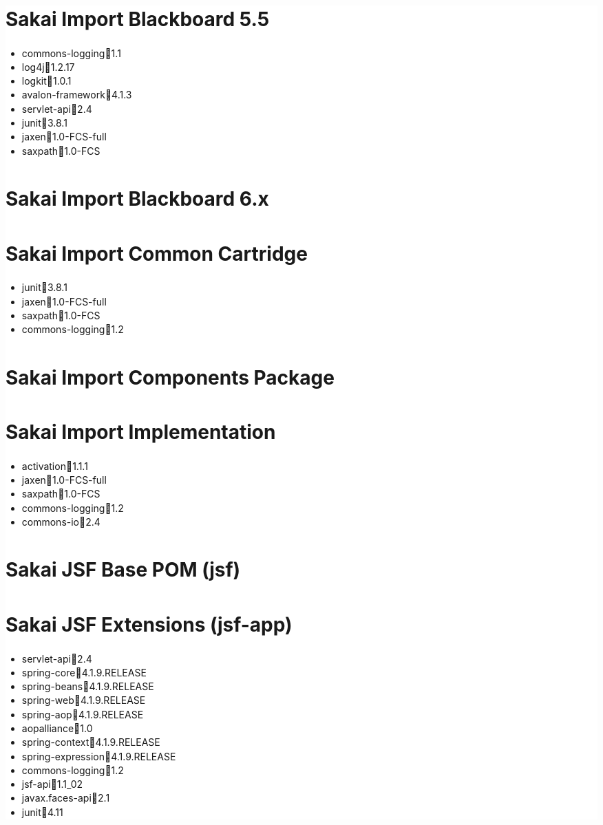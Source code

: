  # Sakai Import Blackboard 5.5
 * commons-logging:jar:1.1
 * log4j:jar:1.2.17
 * logkit:jar:1.0.1
 * avalon-framework:jar:4.1.3
 * servlet-api:jar:2.4
 * junit:jar:3.8.1
 * jaxen:jar:1.0-FCS-full
 * saxpath:jar:1.0-FCS

 # Sakai Import Blackboard 6.x

 # Sakai Import Common Cartridge
 * junit:jar:3.8.1
 * jaxen:jar:1.0-FCS-full
 * saxpath:jar:1.0-FCS
 * commons-logging:jar:1.2

 # Sakai Import Components Package

 # Sakai Import Implementation
 * activation:jar:1.1.1
 * jaxen:jar:1.0-FCS-full
 * saxpath:jar:1.0-FCS
 * commons-logging:jar:1.2
 * commons-io:jar:2.4

 # Sakai JSF Base POM (jsf)

 # Sakai JSF Extensions (jsf-app)
 * servlet-api:jar:2.4
 * spring-core:jar:4.1.9.RELEASE
 * spring-beans:jar:4.1.9.RELEASE
 * spring-web:jar:4.1.9.RELEASE
 * spring-aop:jar:4.1.9.RELEASE
 * aopalliance:jar:1.0
 * spring-context:jar:4.1.9.RELEASE
 * spring-expression:jar:4.1.9.RELEASE
 * commons-logging:jar:1.2
 * jsf-api:jar:1.1_02
 * javax.faces-api:jar:2.1
 * junit:jar:4.11
